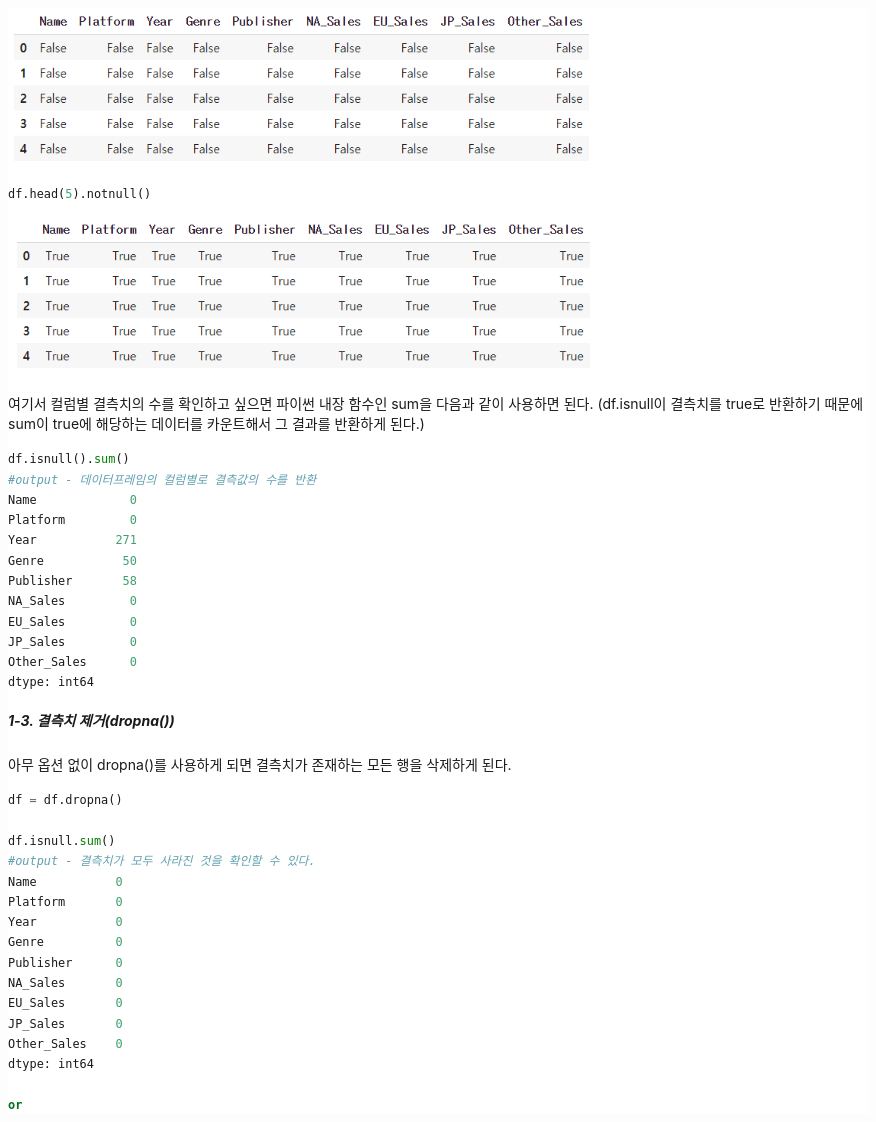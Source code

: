 <img src='/assets/isnull.PNG' width = 600>

```py
df.head(5).notnull()
```
<img src='/assets/notnull.PNG' width = 600 >

여기서 컬럼별 결측치의 수를 확인하고 싶으면 파이썬 내장 함수인 sum을 다음과 같이 사용하면 된다. (df.isnull이 결측치를 true로 반환하기 때문에 sum이 true에 해당하는 데이터를 카운트해서 그 결과를 반환하게 된다.)
```py
df.isnull().sum()
#output - 데이터프레임의 컬럼별로 결측값의 수를 반환
Name             0
Platform         0
Year           271
Genre           50
Publisher       58
NA_Sales         0
EU_Sales         0
JP_Sales         0
Other_Sales      0
dtype: int64
```

##### 1-3. 결측치 제거(dropna())
아무 옵션 없이 dropna()를 사용하게 되면 결측치가 존재하는 모든 행을 삭제하게 된다.

```py
df = df.dropna()

df.isnull.sum()
#output - 결측치가 모두 사라진 것을 확인할 수 있다. 
Name           0
Platform       0
Year           0
Genre          0
Publisher      0
NA_Sales       0
EU_Sales       0
JP_Sales       0
Other_Sales    0
dtype: int64

or 
```